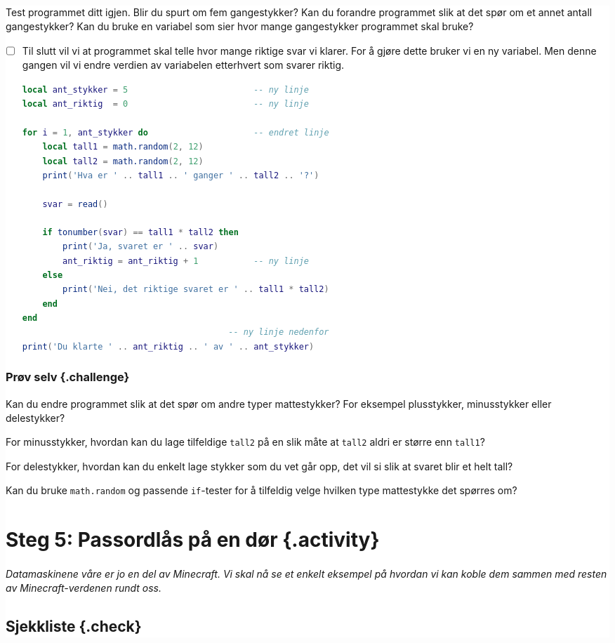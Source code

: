   Test programmet ditt igjen. Blir du spurt om fem gangestykker? Kan
  du forandre programmet slik at det spør om et annet antall
  gangestykker? Kan du bruke en variabel som sier hvor mange
  gangestykker programmet skal bruke?

- [ ] Til slutt vil vi at programmet skal telle hvor mange riktige svar vi
  klarer. For å gjøre dette bruker vi en ny variabel. Men denne gangen vil vi
  endre verdien av variabelen etterhvert som svarer riktig.

  ```lua
  local ant_stykker = 5                         -- ny linje
  local ant_riktig  = 0                         -- ny linje

  for i = 1, ant_stykker do                     -- endret linje
      local tall1 = math.random(2, 12)
      local tall2 = math.random(2, 12)
      print('Hva er ' .. tall1 .. ' ganger ' .. tall2 .. '?')

      svar = read()

      if tonumber(svar) == tall1 * tall2 then
          print('Ja, svaret er ' .. svar)
          ant_riktig = ant_riktig + 1           -- ny linje
      else
          print('Nei, det riktige svaret er ' .. tall1 * tall2)
      end
  end
                                           -- ny linje nedenfor
  print('Du klarte ' .. ant_riktig .. ' av ' .. ant_stykker)
  ```

### Prøv selv {.challenge}

Kan du endre programmet slik at det spør om andre typer mattestykker?
For eksempel plusstykker, minusstykker eller delestykker?

For minusstykker, hvordan kan du lage tilfeldige `tall2` på en slik
måte at `tall2` aldri er større enn `tall1`?

For delestykker, hvordan kan du enkelt lage stykker som du vet går
opp, det vil si slik at svaret blir et helt tall?

Kan du bruke `math.random` og passende `if`-tester for å tilfeldig
velge hvilken type mattestykke det spørres om?


# Steg 5: Passordlås på en dør {.activity}

*Datamaskinene våre er jo en del av Minecraft. Vi skal nå se et enkelt
 eksempel på hvordan vi kan koble dem sammen med resten av
 Minecraft-verdenen rundt oss.*

## Sjekkliste {.check}
